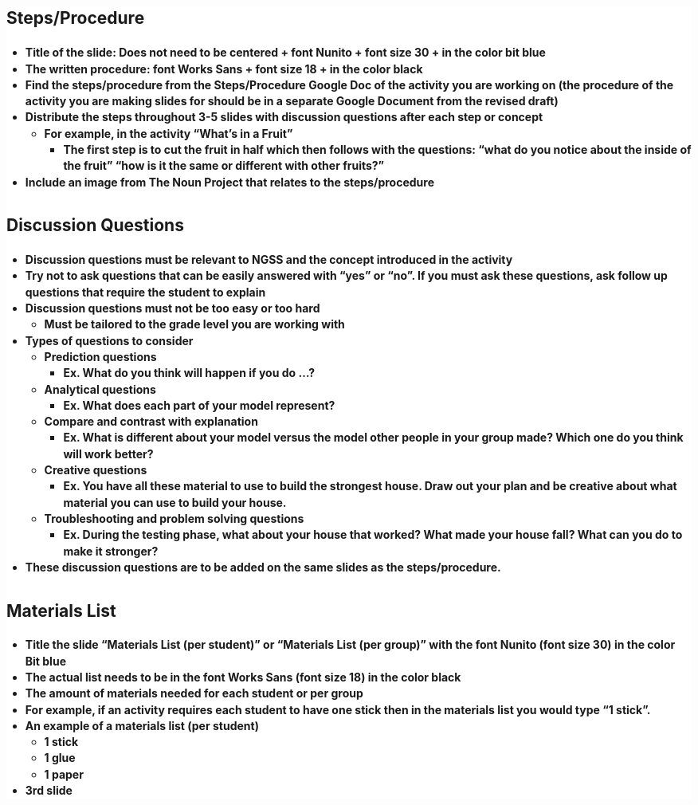 ## **Steps/Procedure**

* **Title of the slide: Does not need to be centered + font Nunito + font size 30 + in the color bit blue**
* **The written procedure: font Works Sans + font size 18 + in the color black**
* **Find the steps/procedure from the Steps/Procedure Google Doc of the activity you are working on \(the procedure of the activity you are making slides for should be in a separate Google Document from the revised draft\)** 
* **Distribute the steps throughout 3-5 slides with discussion questions after each step or concept** 
  * **For example, in the activity “What’s in a Fruit”**
    * **The first step is to cut the fruit in half which then follows with the questions: “what do you notice about the inside of the fruit” “how is it the same or different with other fruits?”**
* **Include an image from The Noun Project that relates to the steps/procedure**

## **Discussion Questions**

* **Discussion questions must be relevant to NGSS and the concept introduced in the activity**
* **Try not to ask questions that can be easily answered with “yes” or “no”. If you must ask these questions, ask follow up questions that require the student to explain**
* **Discussion questions must not be too easy or too hard**
  * **Must be tailored to the grade level you are working with** 
* **Types of questions to consider**
  * **Prediction questions**
    * **Ex. What do you think will happen if you do …?**
  * **Analytical questions**
    * **Ex. What does each part of your model represent?**
  * **Compare and contrast with explanation** 
    * **Ex. What is different about your model versus the model other people in your group made? Which one do you think will work better?**
  * **Creative questions**
    * **Ex. You have all these material to use to build the strongest house. Draw out your plan and be creative about what material you can use to build your house.** 
  * **Troubleshooting and problem solving questions**
    * **Ex. During the testing phase, what about your house that worked? What made your house fall? What can you do to make it stronger?**
* **These discussion questions are to be added on the same slides as the steps/procedure.** 

## **Materials List**

* **Title the slide “Materials List \(per student\)” or “Materials List \(per group\)” with the font Nunito \(font size 30\) in the color Bit blue**
* **The actual list needs to be in the font Works Sans \(font size 18\) in the color black**
* **The amount of materials needed for each student or per group**
* **For example, if an activity requires each student to have one stick then in the materials list you would type “1 stick”.** 
* **An example of a materials list \(per student\)**
  * **1 stick**
  * **1 glue**
  * **1 paper** 
* **3rd slide**

